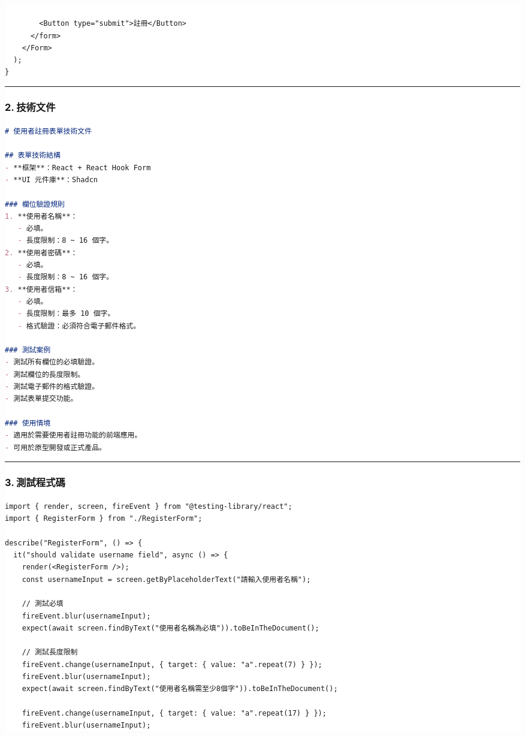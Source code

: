 ```

        <Button type="submit">註冊</Button>
      </form>
    </Form>
  );
}
```

---

### 2. 技術文件
```markdown
# 使用者註冊表單技術文件

## 表單技術結構
- **框架**：React + React Hook Form
- **UI 元件庫**：Shadcn

### 欄位驗證規則
1. **使用者名稱**：
   - 必填。
   - 長度限制：8 ~ 16 個字。
2. **使用者密碼**：
   - 必填。
   - 長度限制：8 ~ 16 個字。
3. **使用者信箱**：
   - 必填。
   - 長度限制：最多 10 個字。
   - 格式驗證：必須符合電子郵件格式。

### 測試案例
- 測試所有欄位的必填驗證。
- 測試欄位的長度限制。
- 測試電子郵件的格式驗證。
- 測試表單提交功能。

### 使用情境
- 適用於需要使用者註冊功能的前端應用。
- 可用於原型開發或正式產品。
```

---

### 3. 測試程式碼
```tsx
import { render, screen, fireEvent } from "@testing-library/react";
import { RegisterForm } from "./RegisterForm";

describe("RegisterForm", () => {
  it("should validate username field", async () => {
    render(<RegisterForm />);
    const usernameInput = screen.getByPlaceholderText("請輸入使用者名稱");

    // 測試必填
    fireEvent.blur(usernameInput);
    expect(await screen.findByText("使用者名稱為必填")).toBeInTheDocument();

    // 測試長度限制
    fireEvent.change(usernameInput, { target: { value: "a".repeat(7) } });
    fireEvent.blur(usernameInput);
    expect(await screen.findByText("使用者名稱需至少8個字")).toBeInTheDocument();

    fireEvent.change(usernameInput, { target: { value: "a".repeat(17) } });
    fireEvent.blur(usernameInput);
```